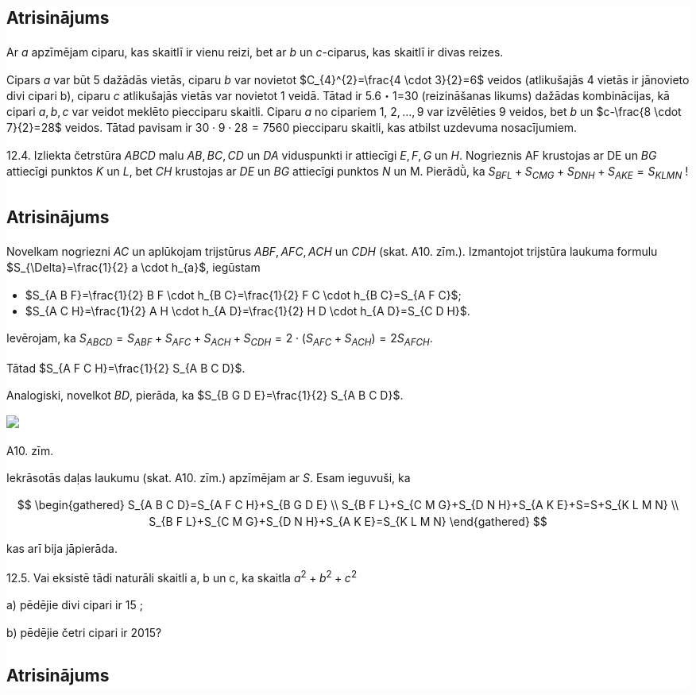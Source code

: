 ## Atrisinājums

Ar $a$ apzīmējam ciparu, kas skaitlī ir vienu reizi, bet ar $b$ un $c$-ciparus, kas skaitlī ir divas reizes.

Cipars $a$ var būt 5 dažādās vietās, ciparu $b$ var novietot $C_{4}^{2}=\frac{4 \cdot 3}{2}=6$ veidos (atlikušajās 4 vietās ir jānovieto divi cipari b), ciparu $c$ atlikušajās vietās var novietot 1 veidā. Tātad ir 5.6・1=30 (reizināšanas likums) dažādas kombinācijas, kā cipari $a, b, c$ var veidot meklēto piecciparu skaitli. Ciparu $a$ no cipariem 1, $2, \ldots, 9$ var izvēlēties 9 veidos, bet $b$ un $c-\frac{8 \cdot 7}{2}=28$ veidos. Tātad pavisam ir $30 \cdot 9 \cdot 28=7560$ piecciparu skaitli, kas atbilst uzdevuma nosacījumiem.

12.4. Izliekta četrstūra $A B C D$ malu $A B, B C, C D$ un $D A$ viduspunkti ir attiecīgi $E, F, G$ un $H$. Nogrieznis AF krustojas ar DE un $B G$ attiecīgi punktos $K$ un $L$, bet $C H$ krustojas ar $D E$ un $B G$ attiecīgi punktos $N$ un M. Pierādū̀, ka $S_{B F L}+S_{C M G}+S_{D N H}+S_{A K E}=S_{K L M N}$ !

## Atrisinājums

Novelkam nogriezni $A C$ un aplūkojam trijstūrus $A B F, A F C, A C H$ un $C D H$ (skat. A10. zīm.). Izmantojot trijstūra laukuma formulu $S_{\Delta}=\frac{1}{2} a \cdot h_{a}$, iegūstam

- $S_{A B F}=\frac{1}{2} B F \cdot h_{B C}=\frac{1}{2} F C \cdot h_{B C}=S_{A F C}$;
- $S_{A C H}=\frac{1}{2} A H \cdot h_{A D}=\frac{1}{2} H D \cdot h_{A D}=S_{C D H}$.

Ievērojam, ka $S_{A B C D}=S_{A B F}+S_{A F C}+S_{A C H}+S_{C D H}=2 \cdot\left(S_{A F C}+S_{A C H}\right)=2 S_{A F C H}$.

Tātad $S_{A F C H}=\frac{1}{2} S_{A B C D}$.

Analogiski, novelkot $B D$, pierāda, ka $S_{B G D E}=\frac{1}{2} S_{A B C D}$.

![](https://cdn.mathpix.com/cropped/2024_07_28_213a6e03192c339b1b31g-18.jpg?height=386&width=461&top_left_y=2037&top_left_x=655)

A10. zīm.

Iekrāsotās daḷas laukumu (skat. A10. zīm.) apzīmējam ar $S$. Esam ieguvuši, ka

$$
\begin{gathered}
S_{A B C D}=S_{A F C H}+S_{B G D E} \\
S_{B F L}+S_{C M G}+S_{D N H}+S_{A K E}+S=S+S_{K L M N} \\
S_{B F L}+S_{C M G}+S_{D N H}+S_{A K E}=S_{K L M N}
\end{gathered}
$$

kas arī bija jāpierāda.

12.5. Vai eksistē tādi naturāli skaitli a, b un c, ka skaitla $a^{2}+b^{2}+c^{2}$

a) pēdējie divi cipari ir 15 ;

b) pēdējie četri cipari ir 2015?

## Atrisinājums
